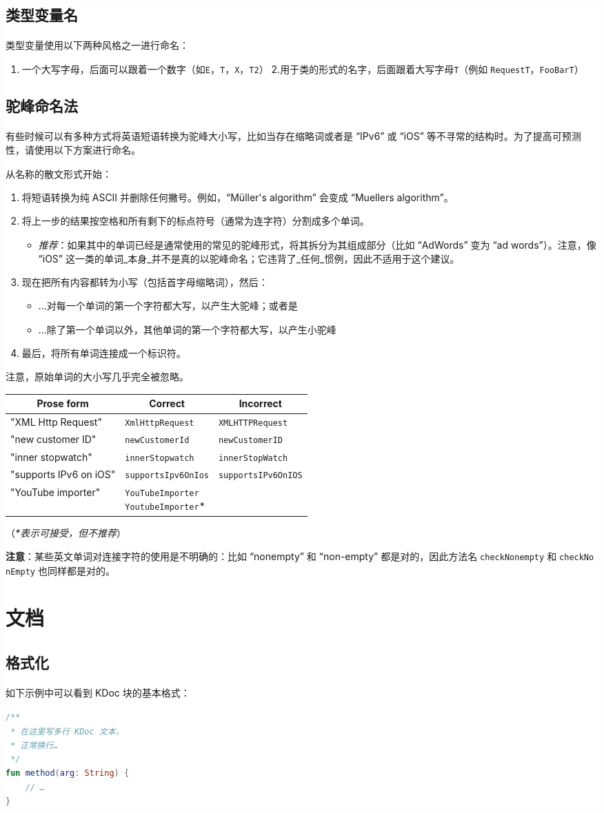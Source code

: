 
## 类型变量名

类型变量使用以下两种风格之一进行命名：

 1. 一个大写字母，后面可以跟着一个数字（如`E`，`T`，`X`，`T2`）
 2.用于类的形式的名字，后面跟着大写字母`T`（例如 `RequestT`，`FooBarT`）


## 驼峰命名法

有些时候可以有多种方式将英语短语转换为驼峰大小写，比如当存在缩略词或者是 “IPv6” 或 “iOS” 等不寻常的结构时。为了提高可预测性，请使用以下方案进行命名。

从名称的散文形式开始：

 1. 将短语转换为纯 ASCII 并删除任何撇号。例如，“Müller's algorithm” 会变成 “Muellers algorithm”。

 2. 将上一步的结果按空格和所有剩下的标点符号（通常为连字符）分割成多个单词。

    * _推荐_：如果其中的单词已经是通常使用的常见的驼峰形式，将其拆分为其组成部分（比如 “AdWords” 变为 “ad words”）。注意，像 “iOS” 这一类的单词_本身_并不是真的以驼峰命名；它违背了_任何_惯例，因此不适用于这个建议。

 3. 现在把所有内容都转为小写（包括首字母缩略词），然后：

    * ...对每一个单词的第一个字符都大写，以产生大驼峰；或者是

    * ...除了第一个单词以外，其他单词的第一个字符都大写，以产生小驼峰

 4. 最后，将所有单词连接成一个标识符。

注意，原始单词的大小写几乎完全被忽略。

| **Prose form**         | **Correct**                             | **Incorrect**       |
|------------------------|-----------------------------------------|---------------------|
| "XML Http Request"     | `XmlHttpRequest`                        | `XMLHTTPRequest`    |
| "new customer ID"      | `newCustomerId`                         | `newCustomerID`     |
| "inner stopwatch"      | `innerStopwatch`                        | `innerStopWatch`    |
| "supports IPv6 on iOS" | `supportsIpv6OnIos`                     | `supportsIPv6OnIOS` |
| "YouTube importer"     | `YouTubeImporter`<br>`YoutubeImporter`* |                     |

（_*表示可接受，但不推荐_）

**注意**：某些英文单词对连接字符的使用是不明确的：比如 “nonempty” 和 “non-empty” 都是对的，因此方法名 `checkNonempty` 和 `checkNonEmpty` 也同样都是对的。


# 文档


## 格式化

如下示例中可以看到 KDoc 块的基本格式：

```kotlin
/**
 * 在这里写多行 KDoc 文本，
 * 正常换行…
 */
fun method(arg: String) {
    // …
}
```

